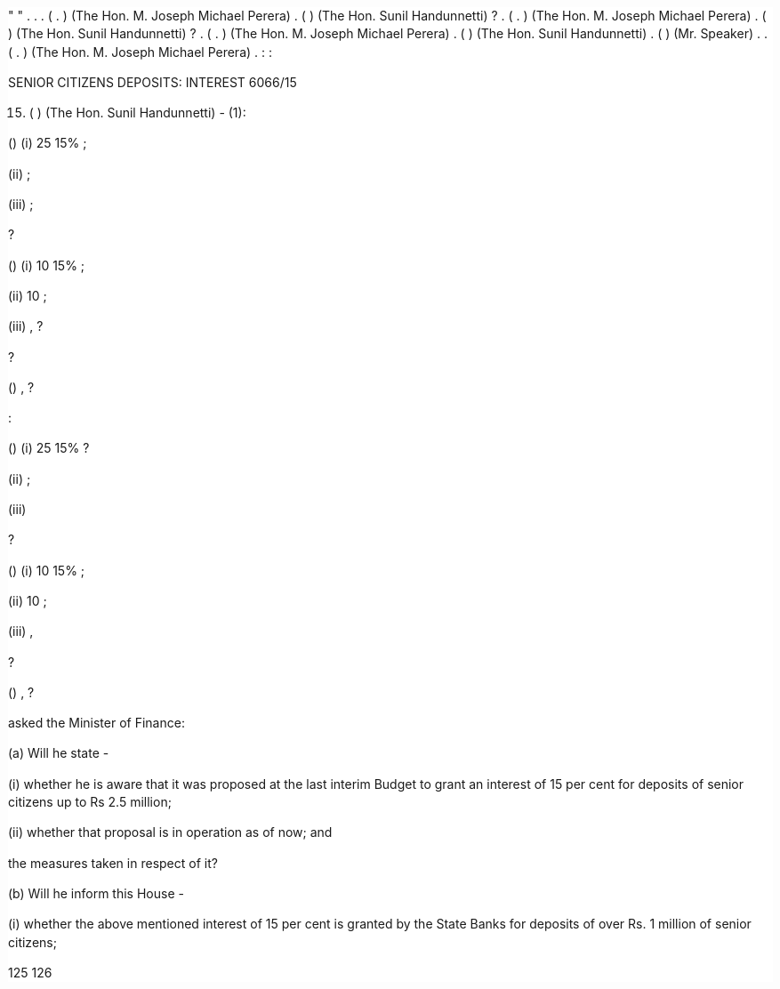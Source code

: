 " " . . . ( . ) (The Hon. M. Joseph Michael Perera) . ( ) (The Hon. Sunil Handunnetti) ? . ( . ) (The Hon. M. Joseph Michael Perera) . ( ) (The Hon. Sunil Handunnetti) ? . ( . ) (The Hon. M. Joseph Michael Perera) . ( ) (The Hon. Sunil Handunnetti) . ( ) (Mr. Speaker) . . ( . ) (The Hon. M. Joseph Michael Perera) . : :

SENIOR CITIZENS DEPOSITS: INTEREST 6066/15

15. ( ) (The Hon. Sunil Handunnetti) - (1):

() (i) 25 15% ;

(ii) ;

(iii) ;

?

() (i) 10 15% ;

(ii) 10 ;

(iii) , ?

?

() , ?

:

() (i) 25 15% ?

(ii) ;

(iii)

?

() (i) 10 15% ;

(ii) 10 ;

(iii) ,

?

() , ?

asked the Minister of Finance:

(a) Will he state -

(i) whether he is aware that it was proposed at the last interim Budget to grant an interest of 15 per cent for deposits of senior citizens up to Rs 2.5 million;

(ii) whether that proposal is in operation as of now; and

the measures taken in respect of it?

(b) Will he inform this House -

(i) whether the above mentioned interest of 15 per cent is granted by the State Banks for deposits of over Rs. 1 million of senior citizens;

125 126

